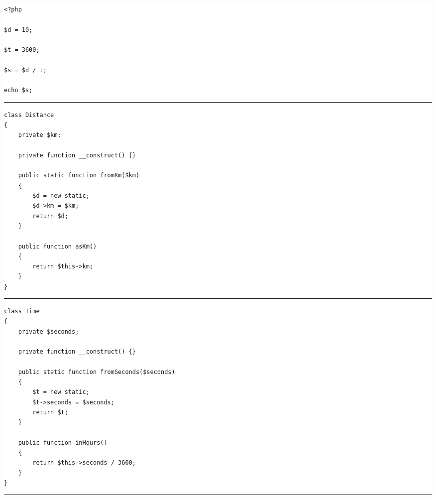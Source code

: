 
```
<?php

$d = 10;

$t = 3600;

$s = $d / t;

echo $s;

```

---

```
class Distance
{
    private $km;

    private function __construct() {}

    public static function fromKm($km)
    {
        $d = new static;
        $d->km = $km;
        return $d;
    }

    public function asKm()
    {
        return $this->km;
    }
}
```

---

```
class Time
{
    private $seconds;

    private function __construct() {}

    public static function fromSeconds($seconds)
    {
        $t = new static;
        $t->seconds = $seconds;
        return $t;
    }

    public function inHours()
    {
        return $this->seconds / 3600;
    }
}
```

---